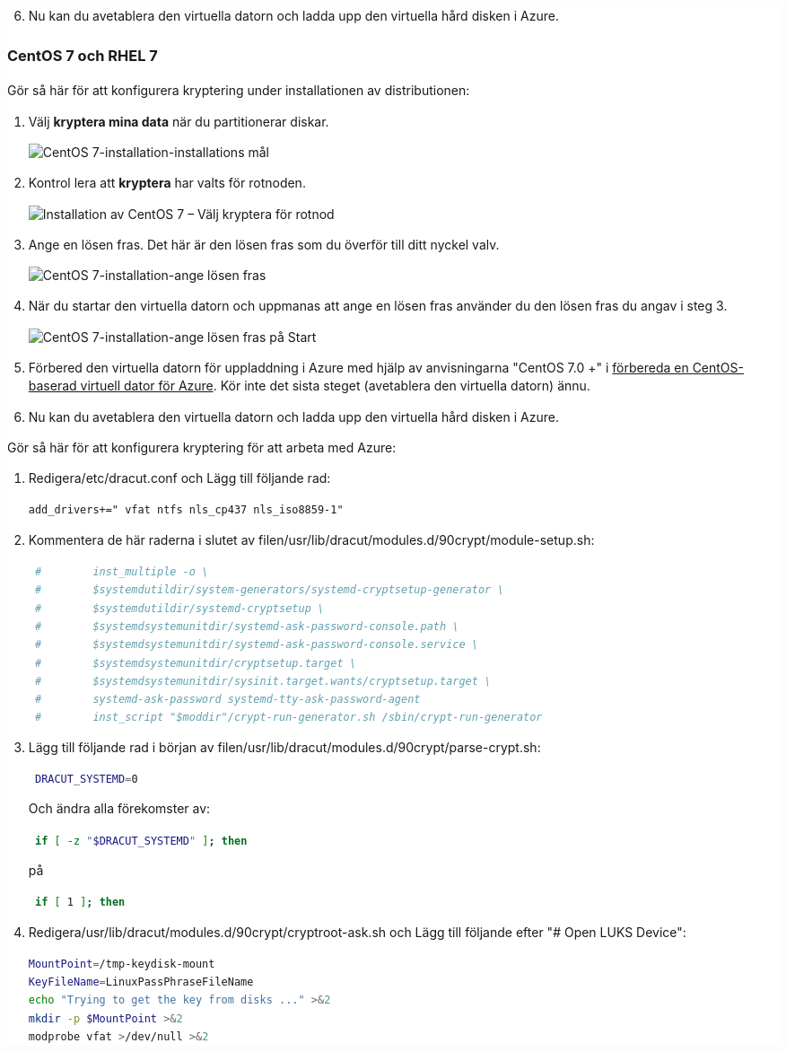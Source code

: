 6. Nu kan du avetablera den virtuella datorn och ladda upp den virtuella hård disken i Azure.

### <a name="centos-7-and-rhel-7"></a>CentOS 7 och RHEL 7

Gör så här för att konfigurera kryptering under installationen av distributionen:
1. Välj **kryptera mina data** när du partitionerar diskar.

   ![CentOS 7-installation-installations mål](./media/disk-encryption/centos-encrypt-fig1.png)

2. Kontrol lera att **kryptera** har valts för rotnoden.

   ![Installation av CentOS 7 – Välj kryptera för rotnod](./media/disk-encryption/centos-encrypt-fig2.png)

3. Ange en lösen fras. Det här är den lösen fras som du överför till ditt nyckel valv.

   ![CentOS 7-installation-ange lösen fras](./media/disk-encryption/centos-encrypt-fig3.png)

4. När du startar den virtuella datorn och uppmanas att ange en lösen fras använder du den lösen fras du angav i steg 3.

   ![CentOS 7-installation-ange lösen fras på Start](./media/disk-encryption/centos-encrypt-fig4.png)

5. Förbered den virtuella datorn för uppladdning i Azure med hjälp av anvisningarna "CentOS 7.0 +" i [förbereda en CentOS-baserad virtuell dator för Azure](./create-upload-centos.md?toc=/azure/virtual-machines/linux/toc.json#centos-70). Kör inte det sista steget (avetablera den virtuella datorn) ännu.

6. Nu kan du avetablera den virtuella datorn och ladda upp den virtuella hård disken i Azure.

Gör så här för att konfigurera kryptering för att arbeta med Azure:

1. Redigera/etc/dracut.conf och Lägg till följande rad:
    ```
    add_drivers+=" vfat ntfs nls_cp437 nls_iso8859-1"
    ```

2. Kommentera de här raderna i slutet av filen/usr/lib/dracut/modules.d/90crypt/module-setup.sh:
   ```bash
    #        inst_multiple -o \
    #        $systemdutildir/system-generators/systemd-cryptsetup-generator \
    #        $systemdutildir/systemd-cryptsetup \
    #        $systemdsystemunitdir/systemd-ask-password-console.path \
    #        $systemdsystemunitdir/systemd-ask-password-console.service \
    #        $systemdsystemunitdir/cryptsetup.target \
    #        $systemdsystemunitdir/sysinit.target.wants/cryptsetup.target \
    #        systemd-ask-password systemd-tty-ask-password-agent
    #        inst_script "$moddir"/crypt-run-generator.sh /sbin/crypt-run-generator
   ```

3. Lägg till följande rad i början av filen/usr/lib/dracut/modules.d/90crypt/parse-crypt.sh:
   ```bash
    DRACUT_SYSTEMD=0
   ```
   Och ändra alla förekomster av:
   ```bash
    if [ -z "$DRACUT_SYSTEMD" ]; then
   ```
   på
   ```bash
    if [ 1 ]; then
   ```
4. Redigera/usr/lib/dracut/modules.d/90crypt/cryptroot-ask.sh och Lägg till följande efter "# Open LUKS Device":
    ```bash
    MountPoint=/tmp-keydisk-mount
    KeyFileName=LinuxPassPhraseFileName
    echo "Trying to get the key from disks ..." >&2
    mkdir -p $MountPoint >&2
    modprobe vfat >/dev/null >&2